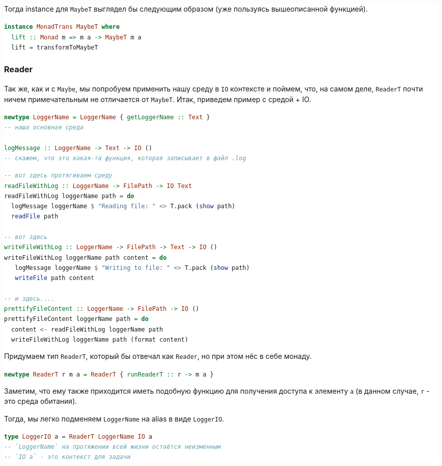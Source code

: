 Тогда instance для `MaybeT` выглядел бы следующим образом (уже пользуясь вышеописанной функцией).

```haskell
instance MonadTrans MaybeT where
  lift :: Monad m => m a -> MaybeT m a
  lift = transformToMaybeT
```

### Reader

Так же, как и с `Maybe`, мы попробуем применить нашу среду в `IO` контексте и поймем, что, на самом деле, `ReaderT` почти ничем примечательным не отличается от `MaybeT`. Итак, приведем пример с средой + IO.

```haskell
newtype LoggerName = LoggerName { getLoggerName :: Text }
-- наша основная среда

logMessage :: LoggerName -> Text -> IO ()
-- скажем, что это какая-та функция, которая записывает в файл .log
```

```haskell
-- вот здесь протягиваем среду
readFileWithLog :: LoggerName -> FilePath -> IO Text
readFileWithLog loggerName path = do
  logMessage loggerName $ "Reading file: " <> T.pack (show path)
  readFile path

-- вот здесь
writeFileWithLog :: LoggerName -> FilePath -> Text -> IO ()
writeFileWithLog loggerName path content = do
   logMessage loggerName $ "Writing to file: " <> T.pack (show path)
   writeFile path content

-- и здесь....
prettifyFileContent :: LoggerName -> FilePath -> IO ()
prettifyFileContent loggerName path = do
  content <- readFileWithLog loggerName path
  writeFileWithLog loggerName path (format content)
```

Придумаем тип `ReaderT`, который бы отвечал как `Reader`, но при этом нёс в себе монаду.

```haskell
newtype ReaderT r m a = ReaderT { runReaderT :: r -> m a }
```

Заметим, что ему также приходится иметь подобную функцию для получения доступа к элементу `a` (в данном случае, `r` - это среда обитания).

Тогда, мы легко подменяем `LoggerName` на alias в виде `LoggerIO`.

```haskell
type LoggerIO a = ReaderT LoggerName IO a
-- `LoggerName` на протяжении всей жизни остаётся неизменным
-- `IO a` - это контекст для задачи
```
